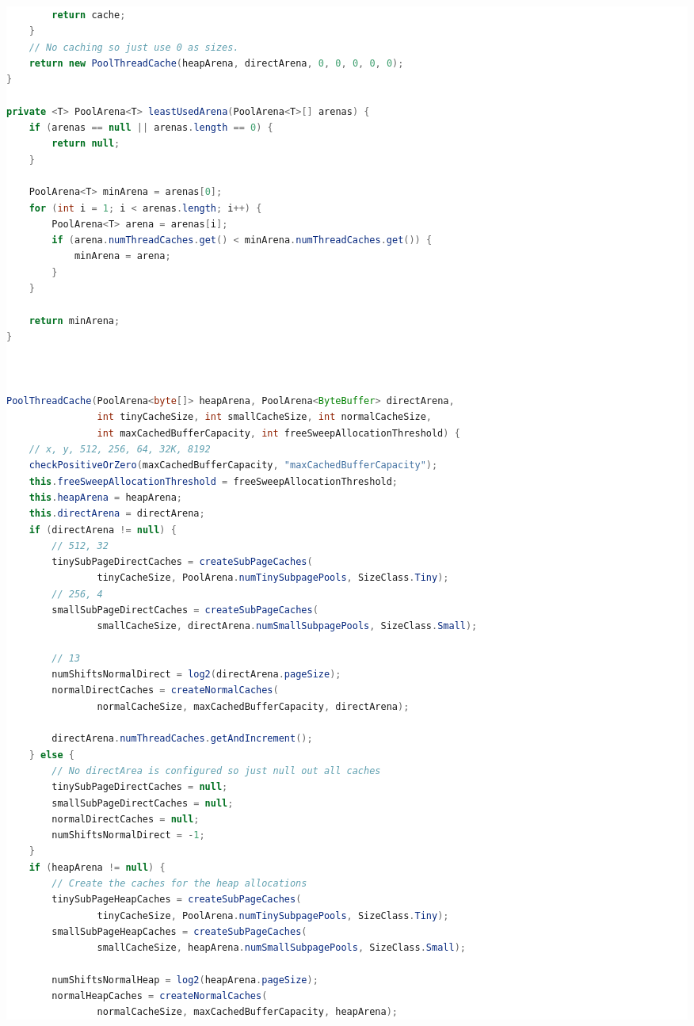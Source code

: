 ```java
        return cache;
    }
    // No caching so just use 0 as sizes.
    return new PoolThreadCache(heapArena, directArena, 0, 0, 0, 0, 0);
}

private <T> PoolArena<T> leastUsedArena(PoolArena<T>[] arenas) {
    if (arenas == null || arenas.length == 0) {
        return null;
    }

    PoolArena<T> minArena = arenas[0];
    for (int i = 1; i < arenas.length; i++) {
        PoolArena<T> arena = arenas[i];
        if (arena.numThreadCaches.get() < minArena.numThreadCaches.get()) {
            minArena = arena;
        }
    }

    return minArena;
}



PoolThreadCache(PoolArena<byte[]> heapArena, PoolArena<ByteBuffer> directArena,
                int tinyCacheSize, int smallCacheSize, int normalCacheSize,
                int maxCachedBufferCapacity, int freeSweepAllocationThreshold) {
    // x, y, 512, 256, 64, 32K, 8192
    checkPositiveOrZero(maxCachedBufferCapacity, "maxCachedBufferCapacity");
    this.freeSweepAllocationThreshold = freeSweepAllocationThreshold;
    this.heapArena = heapArena;
    this.directArena = directArena;
    if (directArena != null) {
        // 512, 32
        tinySubPageDirectCaches = createSubPageCaches(
                tinyCacheSize, PoolArena.numTinySubpagePools, SizeClass.Tiny);
        // 256, 4
        smallSubPageDirectCaches = createSubPageCaches(
                smallCacheSize, directArena.numSmallSubpagePools, SizeClass.Small);

        // 13
        numShiftsNormalDirect = log2(directArena.pageSize);
        normalDirectCaches = createNormalCaches(
                normalCacheSize, maxCachedBufferCapacity, directArena);

        directArena.numThreadCaches.getAndIncrement();
    } else {
        // No directArea is configured so just null out all caches
        tinySubPageDirectCaches = null;
        smallSubPageDirectCaches = null;
        normalDirectCaches = null;
        numShiftsNormalDirect = -1;
    }
    if (heapArena != null) {
        // Create the caches for the heap allocations
        tinySubPageHeapCaches = createSubPageCaches(
                tinyCacheSize, PoolArena.numTinySubpagePools, SizeClass.Tiny);
        smallSubPageHeapCaches = createSubPageCaches(
                smallCacheSize, heapArena.numSmallSubpagePools, SizeClass.Small);

        numShiftsNormalHeap = log2(heapArena.pageSize);
        normalHeapCaches = createNormalCaches(
                normalCacheSize, maxCachedBufferCapacity, heapArena);
```